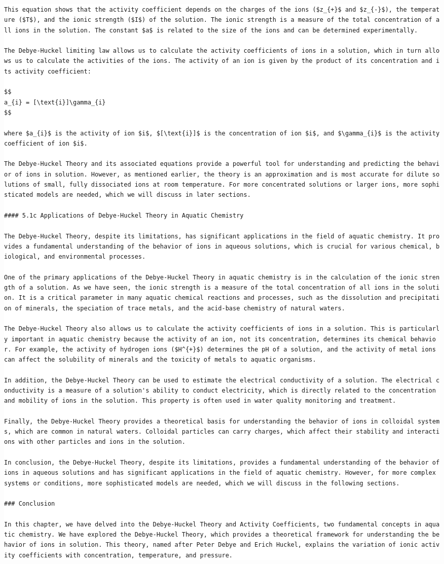 ```
This equation shows that the activity coefficient depends on the charges of the ions ($z_{+}$ and $z_{-}$), the temperature ($T$), and the ionic strength ($I$) of the solution. The ionic strength is a measure of the total concentration of all ions in the solution. The constant $a$ is related to the size of the ions and can be determined experimentally.

The Debye-Huckel limiting law allows us to calculate the activity coefficients of ions in a solution, which in turn allows us to calculate the activities of the ions. The activity of an ion is given by the product of its concentration and its activity coefficient:

$$
a_{i} = [\text{i}]\gamma_{i}
$$

where $a_{i}$ is the activity of ion $i$, $[\text{i}]$ is the concentration of ion $i$, and $\gamma_{i}$ is the activity coefficient of ion $i$.

The Debye-Huckel Theory and its associated equations provide a powerful tool for understanding and predicting the behavior of ions in solution. However, as mentioned earlier, the theory is an approximation and is most accurate for dilute solutions of small, fully dissociated ions at room temperature. For more concentrated solutions or larger ions, more sophisticated models are needed, which we will discuss in later sections.

#### 5.1c Applications of Debye-Huckel Theory in Aquatic Chemistry

The Debye-Huckel Theory, despite its limitations, has significant applications in the field of aquatic chemistry. It provides a fundamental understanding of the behavior of ions in aqueous solutions, which is crucial for various chemical, biological, and environmental processes.

One of the primary applications of the Debye-Huckel Theory in aquatic chemistry is in the calculation of the ionic strength of a solution. As we have seen, the ionic strength is a measure of the total concentration of all ions in the solution. It is a critical parameter in many aquatic chemical reactions and processes, such as the dissolution and precipitation of minerals, the speciation of trace metals, and the acid-base chemistry of natural waters.

The Debye-Huckel Theory also allows us to calculate the activity coefficients of ions in a solution. This is particularly important in aquatic chemistry because the activity of an ion, not its concentration, determines its chemical behavior. For example, the activity of hydrogen ions ($H^{+}$) determines the pH of a solution, and the activity of metal ions can affect the solubility of minerals and the toxicity of metals to aquatic organisms.

In addition, the Debye-Huckel Theory can be used to estimate the electrical conductivity of a solution. The electrical conductivity is a measure of a solution's ability to conduct electricity, which is directly related to the concentration and mobility of ions in the solution. This property is often used in water quality monitoring and treatment.

Finally, the Debye-Huckel Theory provides a theoretical basis for understanding the behavior of ions in colloidal systems, which are common in natural waters. Colloidal particles can carry charges, which affect their stability and interactions with other particles and ions in the solution.

In conclusion, the Debye-Huckel Theory, despite its limitations, provides a fundamental understanding of the behavior of ions in aqueous solutions and has significant applications in the field of aquatic chemistry. However, for more complex systems or conditions, more sophisticated models are needed, which we will discuss in the following sections.

### Conclusion

In this chapter, we have delved into the Debye-Huckel Theory and Activity Coefficients, two fundamental concepts in aquatic chemistry. We have explored the Debye-Huckel Theory, which provides a theoretical framework for understanding the behavior of ions in solution. This theory, named after Peter Debye and Erich Huckel, explains the variation of ionic activity coefficients with concentration, temperature, and pressure. 

```